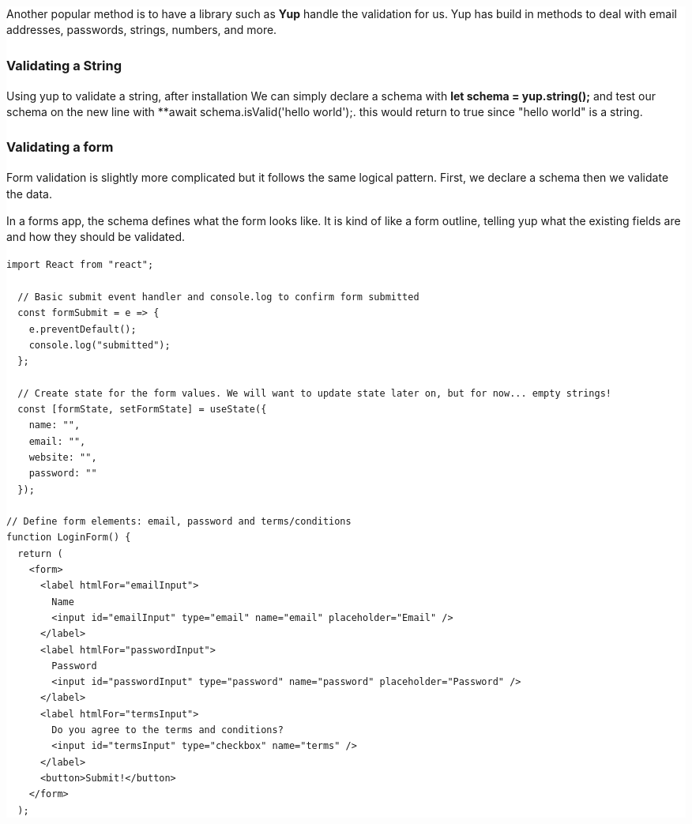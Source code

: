 Another popular method is to have a library such as **Yup** handle the validation for us. Yup has build in methods to deal with email addresses, passwords, strings, numbers, and more.

### Validating a String

Using yup to validate a string, after installation
We can simply declare a schema with **let schema = yup.string();** and test our schema on the new line with **await schema.isValid('hello world');. this would return to true since "hello world" is a string.

### Validating a form

Form validation is slightly more complicated but it follows the same logical pattern. First, we declare a schema then we validate the data.

In a forms app, the schema defines what the form looks like. It is kind of like a form outline, telling yup what the existing fields are and how they should be validated.

```
import React from "react";

  // Basic submit event handler and console.log to confirm form submitted
  const formSubmit = e => {
    e.preventDefault();
    console.log("submitted");
  };

  // Create state for the form values. We will want to update state later on, but for now... empty strings!
  const [formState, setFormState] = useState({
    name: "",
    email: "",
    website: "",
    password: ""
  });

// Define form elements: email, password and terms/conditions
function LoginForm() {
  return (
    <form>
      <label htmlFor="emailInput">
        Name
        <input id="emailInput" type="email" name="email" placeholder="Email" />
      </label>
      <label htmlFor="passwordInput">
        Password
        <input id="passwordInput" type="password" name="password" placeholder="Password" />
      </label>
      <label htmlFor="termsInput">
        Do you agree to the terms and conditions?
        <input id="termsInput" type="checkbox" name="terms" />
      </label>
      <button>Submit!</button>
    </form>
  );
```
